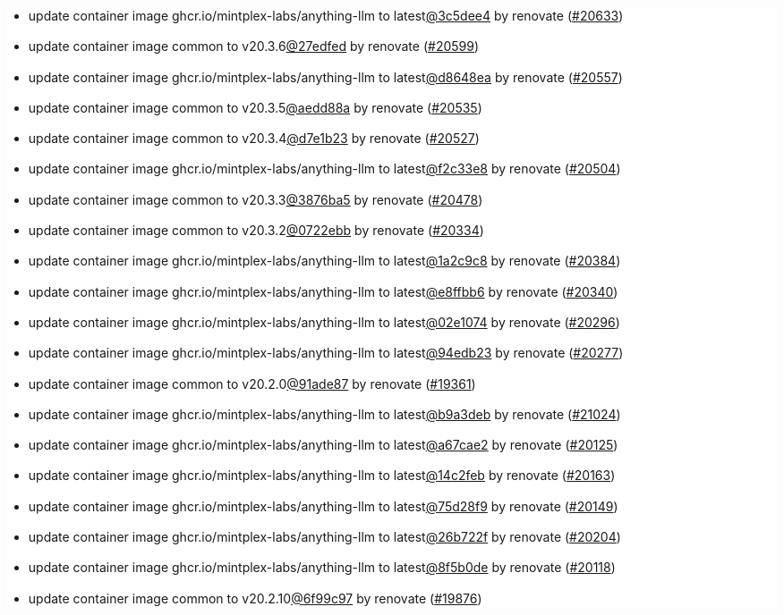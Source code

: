 - update container image ghcr.io/mintplex-labs/anything-llm to latest[@3c5dee4](https://github.com/3c5dee4) by renovate ([#20633](https://github.com/truecharts/charts/issues/20633))

- update container image common to v20.3.6[@27edfed](https://github.com/27edfed) by renovate ([#20599](https://github.com/truecharts/charts/issues/20599))

- update container image ghcr.io/mintplex-labs/anything-llm to latest[@d8648ea](https://github.com/d8648ea) by renovate ([#20557](https://github.com/truecharts/charts/issues/20557))

- update container image common to v20.3.5[@aedd88a](https://github.com/aedd88a) by renovate ([#20535](https://github.com/truecharts/charts/issues/20535))

- update container image common to v20.3.4[@d7e1b23](https://github.com/d7e1b23) by renovate ([#20527](https://github.com/truecharts/charts/issues/20527))

- update container image ghcr.io/mintplex-labs/anything-llm to latest[@f2c33e8](https://github.com/f2c33e8) by renovate ([#20504](https://github.com/truecharts/charts/issues/20504))

- update container image common to v20.3.3[@3876ba5](https://github.com/3876ba5) by renovate ([#20478](https://github.com/truecharts/charts/issues/20478))

- update container image common to v20.3.2[@0722ebb](https://github.com/0722ebb) by renovate ([#20334](https://github.com/truecharts/charts/issues/20334))

- update container image ghcr.io/mintplex-labs/anything-llm to latest[@1a2c9c8](https://github.com/1a2c9c8) by renovate ([#20384](https://github.com/truecharts/charts/issues/20384))

- update container image ghcr.io/mintplex-labs/anything-llm to latest[@e8ffbb6](https://github.com/e8ffbb6) by renovate ([#20340](https://github.com/truecharts/charts/issues/20340))

- update container image ghcr.io/mintplex-labs/anything-llm to latest[@02e1074](https://github.com/02e1074) by renovate ([#20296](https://github.com/truecharts/charts/issues/20296))

- update container image ghcr.io/mintplex-labs/anything-llm to latest[@94edb23](https://github.com/94edb23) by renovate ([#20277](https://github.com/truecharts/charts/issues/20277))

- update container image common to v20.2.0[@91ade87](https://github.com/91ade87) by renovate ([#19361](https://github.com/truecharts/charts/issues/19361))

- update container image ghcr.io/mintplex-labs/anything-llm to latest[@b9a3deb](https://github.com/b9a3deb) by renovate ([#21024](https://github.com/truecharts/charts/issues/21024))

- update container image ghcr.io/mintplex-labs/anything-llm to latest[@a67cae2](https://github.com/a67cae2) by renovate ([#20125](https://github.com/truecharts/charts/issues/20125))

- update container image ghcr.io/mintplex-labs/anything-llm to latest[@14c2feb](https://github.com/14c2feb) by renovate ([#20163](https://github.com/truecharts/charts/issues/20163))

- update container image ghcr.io/mintplex-labs/anything-llm to latest[@75d28f9](https://github.com/75d28f9) by renovate ([#20149](https://github.com/truecharts/charts/issues/20149))

- update container image ghcr.io/mintplex-labs/anything-llm to latest[@26b722f](https://github.com/26b722f) by renovate ([#20204](https://github.com/truecharts/charts/issues/20204))

- update container image ghcr.io/mintplex-labs/anything-llm to latest[@8f5b0de](https://github.com/8f5b0de) by renovate ([#20118](https://github.com/truecharts/charts/issues/20118))

- update container image common to v20.2.10[@6f99c97](https://github.com/6f99c97) by renovate ([#19876](https://github.com/truecharts/charts/issues/19876))
